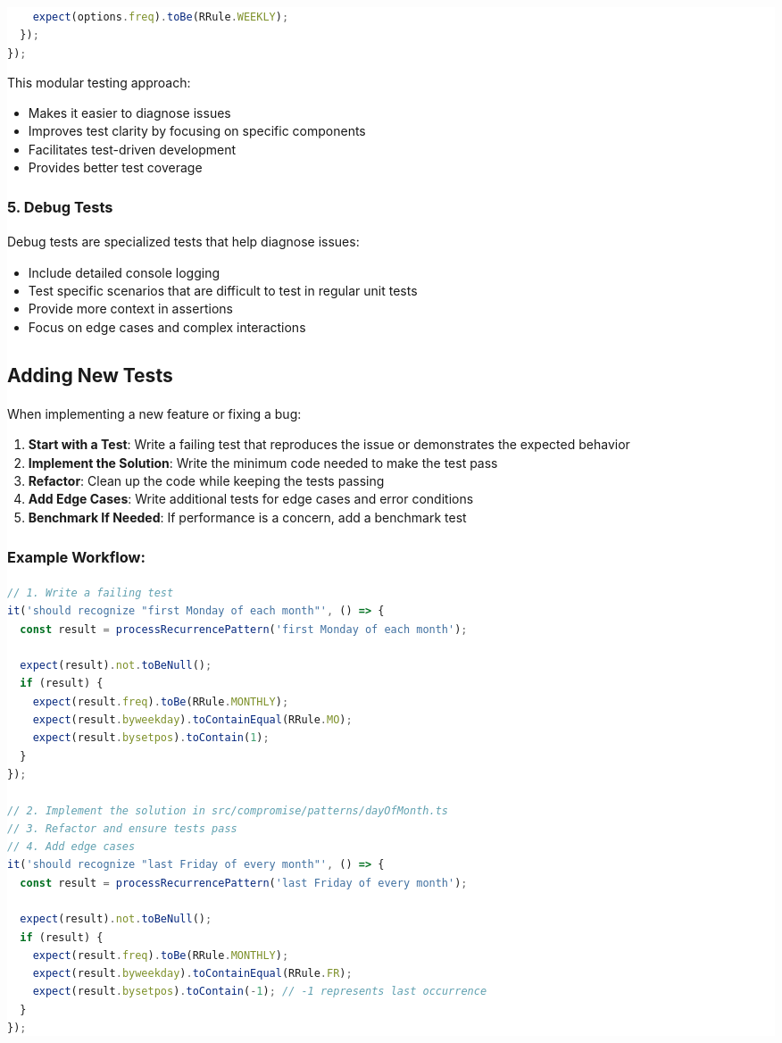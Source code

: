 ```typescript
    expect(options.freq).toBe(RRule.WEEKLY);
  });
});
```

This modular testing approach:
- Makes it easier to diagnose issues
- Improves test clarity by focusing on specific components
- Facilitates test-driven development
- Provides better test coverage

### 5. Debug Tests

Debug tests are specialized tests that help diagnose issues:

- Include detailed console logging
- Test specific scenarios that are difficult to test in regular unit tests
- Provide more context in assertions
- Focus on edge cases and complex interactions

## Adding New Tests

When implementing a new feature or fixing a bug:

1. **Start with a Test**: Write a failing test that reproduces the issue or demonstrates the expected behavior
2. **Implement the Solution**: Write the minimum code needed to make the test pass
3. **Refactor**: Clean up the code while keeping the tests passing
4. **Add Edge Cases**: Write additional tests for edge cases and error conditions
5. **Benchmark If Needed**: If performance is a concern, add a benchmark test

### Example Workflow:

```typescript
// 1. Write a failing test
it('should recognize "first Monday of each month"', () => {
  const result = processRecurrencePattern('first Monday of each month');
  
  expect(result).not.toBeNull();
  if (result) {
    expect(result.freq).toBe(RRule.MONTHLY);
    expect(result.byweekday).toContainEqual(RRule.MO);
    expect(result.bysetpos).toContain(1);
  }
});

// 2. Implement the solution in src/compromise/patterns/dayOfMonth.ts
// 3. Refactor and ensure tests pass
// 4. Add edge cases
it('should recognize "last Friday of every month"', () => {
  const result = processRecurrencePattern('last Friday of every month');
  
  expect(result).not.toBeNull();
  if (result) {
    expect(result.freq).toBe(RRule.MONTHLY);
    expect(result.byweekday).toContainEqual(RRule.FR);
    expect(result.bysetpos).toContain(-1); // -1 represents last occurrence
  }
});
```

